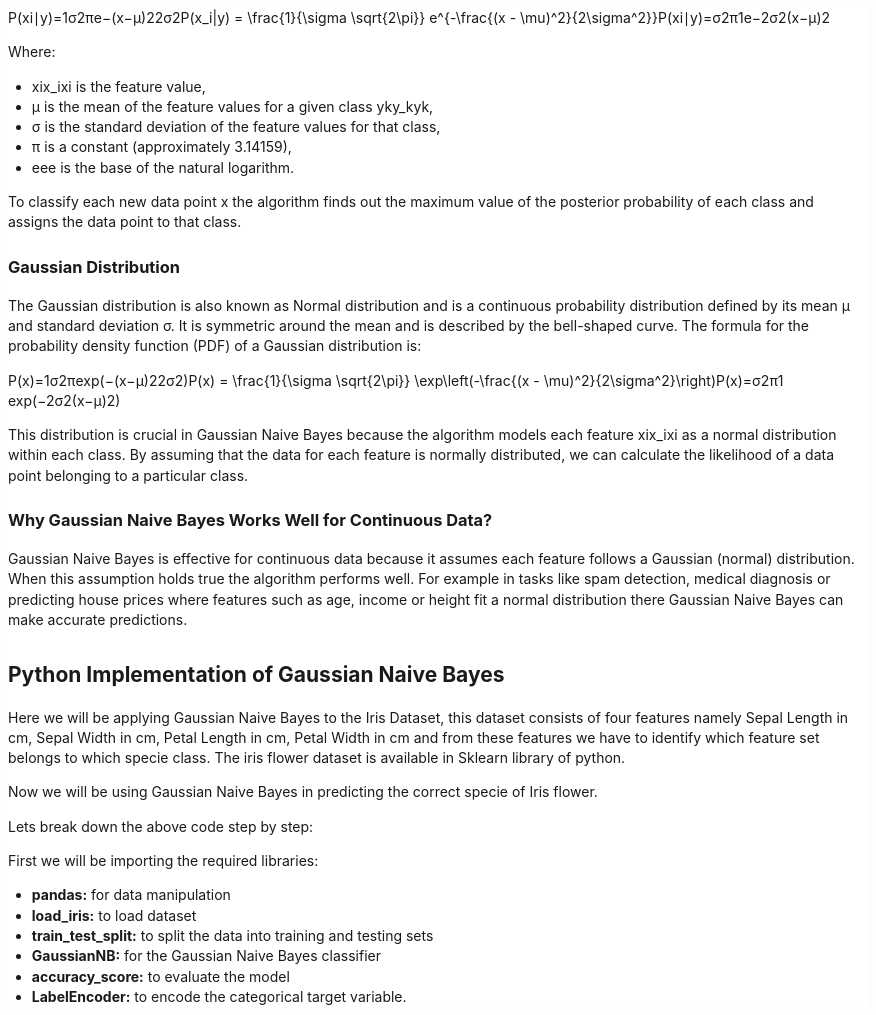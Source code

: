 P(xi∣y)=1σ2πe−(x−μ)22σ2P(x\_i\|y) = \\frac{1}{\\sigma \\sqrt{2\\pi}} e^{-\\frac{(x - \\mu)^2}{2\\sigma^2}}P(xi​∣y)=σ2π​1​e−2σ2(x−μ)2​

Where:

- xix\_ixi​ is the feature value,
- μ is the mean of the feature values for a given class yky\_kyk​,
- σ is the standard deviation of the feature values for that class,
- π is a constant (approximately 3.14159),
- eee is the base of the natural logarithm.

To classify each new data point x the algorithm finds out the maximum value of the posterior probability of each class and assigns the data point to that class.

### Gaussian Distribution

The Gaussian distribution is also known as Normal distribution and is a continuous probability distribution defined by its mean μ and standard deviation σ. It is symmetric around the mean and is described by the bell-shaped curve. The formula for the probability density function (PDF) of a Gaussian distribution is:

P(x)=1σ2πexp⁡(−(x−μ)22σ2)P(x) = \\frac{1}{\\sigma \\sqrt{2\\pi}} \\exp\\left(-\\frac{(x - \\mu)^2}{2\\sigma^2}\\right)P(x)=σ2π​1​exp(−2σ2(x−μ)2​)

This distribution is crucial in Gaussian Naive Bayes because the algorithm models each feature xix\_ixi​ as a normal distribution within each class. By assuming that the data for each feature is normally distributed, we can calculate the likelihood of a data point belonging to a particular class.

### Why Gaussian Naive Bayes Works Well for Continuous Data?

Gaussian Naive Bayes is effective for continuous data because it assumes each feature follows a Gaussian (normal) distribution. When this assumption holds true the algorithm performs well. For example in tasks like spam detection, medical diagnosis or predicting house prices where features such as age, income or height fit a normal distribution there Gaussian Naive Bayes can make accurate predictions.

## Python Implementation of Gaussian Naive Bayes

Here we will be applying Gaussian Naive Bayes to the Iris Dataset, this dataset consists of four features namely Sepal Length in cm, Sepal Width in cm, Petal Length in cm, Petal Width in cm and from these features we have to identify which feature set belongs to which specie class. The iris flower dataset is available in Sklearn library of python.

Now we will be using Gaussian Naive Bayes in predicting the correct specie of Iris flower.

Lets break down the above code step by step:

First we will be importing the required libraries:

- **pandas:** for data manipulation
- **load\_iris:** to load dataset
- **train\_test\_split:** to split the data into training and testing sets
- **GaussianNB:** for the Gaussian Naive Bayes classifier
- **accuracy\_score:** to evaluate the model
- **LabelEncoder:** to encode the categorical target variable.

